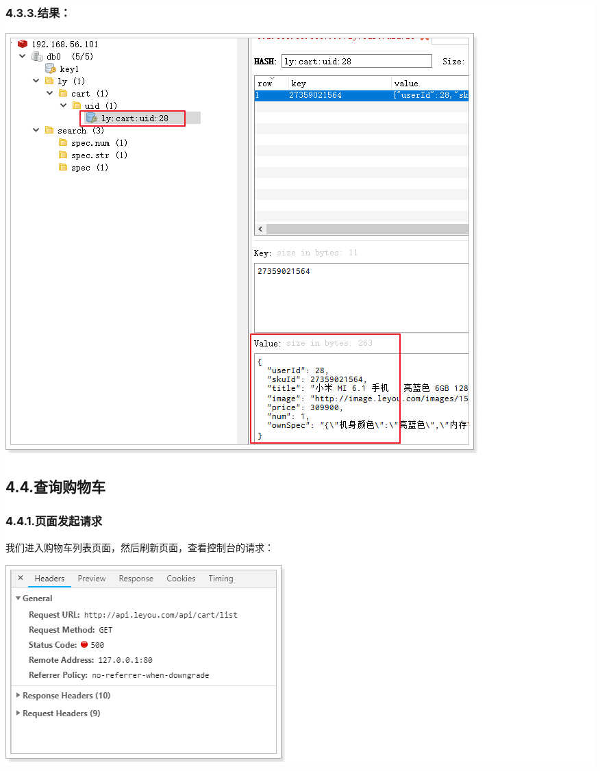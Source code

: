 

### 4.3.3.结果：

 ![1527776569221](assets/1527776569221.png)



## 4.4.查询购物车

### 4.4.1.页面发起请求

我们进入购物车列表页面，然后刷新页面，查看控制台的请求：

 ![1535636942868](assets/1535636942868.png)
